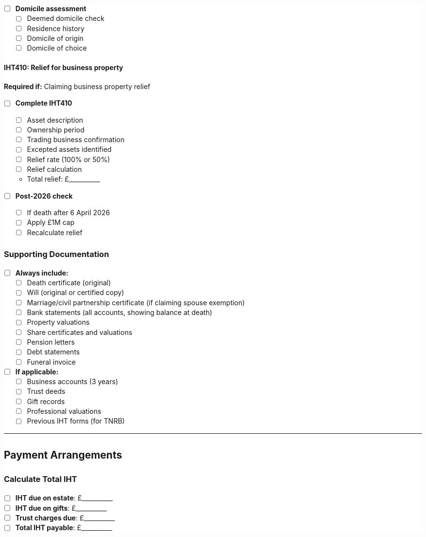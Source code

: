 - [ ] **Domicile assessment**
  - [ ] Deemed domicile check
  - [ ] Residence history
  - [ ] Domicile of origin
  - [ ] Domicile of choice

#### IHT410: Relief for business property

**Required if:** Claiming business property relief

- [ ] **Complete IHT410**
  - [ ] Asset description
  - [ ] Ownership period
  - [ ] Trading business confirmation
  - [ ] Excepted assets identified
  - [ ] Relief rate (100% or 50%)
  - [ ] Relief calculation
  - Total relief: £__________

- [ ] **Post-2026 check**
  - [ ] If death after 6 April 2026
  - [ ] Apply £1M cap
  - [ ] Recalculate relief

### Supporting Documentation

- [ ] **Always include:**
  - [ ] Death certificate (original)
  - [ ] Will (original or certified copy)
  - [ ] Marriage/civil partnership certificate (if claiming spouse exemption)
  - [ ] Bank statements (all accounts, showing balance at death)
  - [ ] Property valuations
  - [ ] Share certificates and valuations
  - [ ] Pension letters
  - [ ] Debt statements
  - [ ] Funeral invoice

- [ ] **If applicable:**
  - [ ] Business accounts (3 years)
  - [ ] Trust deeds
  - [ ] Gift records
  - [ ] Professional valuations
  - [ ] Previous IHT forms (for TNRB)

---

## Payment Arrangements

### Calculate Total IHT

- [ ] **IHT due on estate**: £__________
- [ ] **IHT due on gifts**: £__________
- [ ] **Trust charges due**: £__________
- [ ] **Total IHT payable**: £__________

